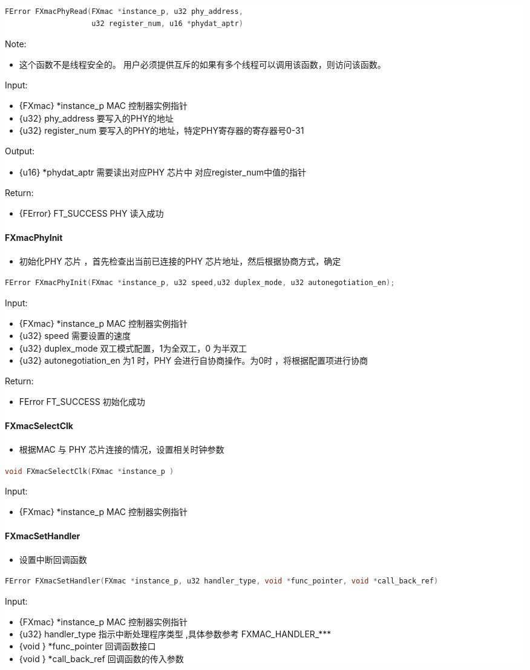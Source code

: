 ```c
FError FXmacPhyRead(FXmac *instance_p, u32 phy_address,
                    u32 register_num, u16 *phydat_aptr)
```

Note:

- 这个函数不是线程安全的。 用户必须提供互斥的如果有多个线程可以调用该函数，则访问该函数。

Input:

- {FXmac} *instance_p MAC 控制器实例指针
- {u32} phy_address 要写入的PHY的地址
- {u32} register_num 要写入的PHY的地址，特定PHY寄存器的寄存器号0-31

Output:

- {u16} *phydat_aptr  需要读出对应PHY 芯片中 对应register_num中值的指针

Return:

- {FError} FT_SUCCESS PHY 读入成功

#### FXmacPhyInit

- 初始化PHY 芯片 ，首先检查出当前已连接的PHY 芯片地址，然后根据协商方式，确定

```c
FError FXmacPhyInit(FXmac *instance_p, u32 speed,u32 duplex_mode, u32 autonegotiation_en);
```

Input:

- {FXmac} *instance_p MAC 控制器实例指针
- {u32} speed 需要设置的速度
- {u32} duplex_mode 双工模式配置，1为全双工，0 为半双工
- {u32} autonegotiation_en 为1 时，PHY 会进行自协商操作。为0时 ，将根据配置项进行协商

Return:

- FError FT_SUCCESS 初始化成功

#### FXmacSelectClk

- 根据MAC 与 PHY 芯片连接的情况，设置相关时钟参数

```c
void FXmacSelectClk(FXmac *instance_p )
```

Input:

- {FXmac} *instance_p MAC 控制器实例指针

#### FXmacSetHandler

- 设置中断回调函数

```c
FError FXmacSetHandler(FXmac *instance_p, u32 handler_type, void *func_pointer, void *call_back_ref)
```

Input:

- {FXmac} *instance_p MAC 控制器实例指针
- {u32} handler_type 指示中断处理程序类型 ,具体参数参考 FXMAC_HANDLER_***
- {void } *func_pointer 回调函数接口
- {void } *call_back_ref 回调函数的传入参数
